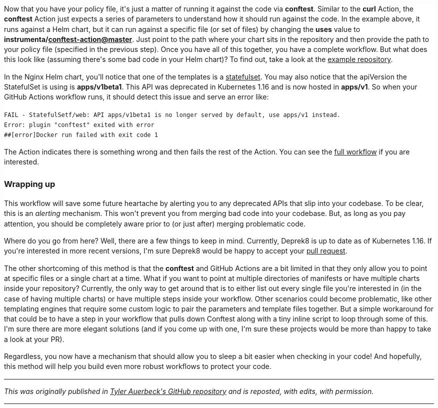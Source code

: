 
Now that you have your policy file, it's just a matter of running it against the code via **conftest**. Similar to the **curl** Action, the **conftest** Action just expects a series of parameters to understand how it should run against the code. In the example above, it runs against a Helm chart, but it can run against a specific file (or set of files) by changing the **uses** value to **instrumenta/[conftest-action@master][13]**. Just point to the path where your chart sits in the repository and then provide the path to your policy file (specified in the previous step). Once you have all of this together, you have a complete workflow. But what does this look like (assuming there's some bad code in your Helm chart)? To find out, take a look at the [example repository][14].

In the Nginx Helm chart, you'll notice that one of the templates is a [statefulset][15]. You may also notice that the apiVersion the StatefulSet is using is **apps/v1beta1**. This API was deprecated in Kubernetes 1.16 and is now hosted in **apps/v1**. So when your GitHub Actions workflow runs, it should detect this issue and serve an error like:


```
FAIL - StatefulSetf/web: API apps/v1beta1 is no longer served by default, use apps/v1 instead.
Error: plugin "conftest" exited with error
##[error]Docker run failed with exit code 1
```

The Action indicates there is something wrong and then fails the rest of the Action. You can see the [full workflow][16] if you are interested.

### Wrapping up

This workflow will save some future heartache by alerting you to any deprecated APIs that slip into your codebase. To be clear, this is an _alerting_ mechanism. This won't prevent you from merging bad code into your codebase. But, as long as you pay attention, you should be completely aware prior to (or just after) merging problematic code.

Where do you go from here? Well, there are a few things to keep in mind. Currently, Deprek8 is up to date as of Kubernetes 1.16. If you're interested in more recent versions, I'm sure Deprek8 would be happy to accept your [pull request][3].

The other shortcoming of this method is that the **conftest** and GitHub Actions are a bit limited in that they only allow you to point at specific files or a single chart at a time. What if you want to point at multiple directories of manifests or have multiple charts inside your repository? Currently, the only way to get around that is to either list out every single file you're interested in (in the case of having multiple charts) or have multiple steps inside your workflow. Other scenarios could become problematic, like other templating engines that require some custom logic to pair the parameters and template files together. But a simple workaround for that could be to have a step in your workflow that pulls down Conftest along with a tiny inline script to loop through some of this. I'm sure there are more elegant solutions (and if you come up with one, I'm sure these projects would be more than happy to take a look at your PR).

Regardless, you now have a mechanism that should allow you to sleep a bit easier when checking in your code! And hopefully, this method will help you build even more robust workflows to protect your code.

* * *

_This was originally published in [Tyler Auerbeck's GitHub repository][17] and is reposted, with edits, with permission._

--------------------------------------------------------------------------------


[#]: collector: (lujun9972)
[#]: translator: ( )
[#]: reviewer: ( )
[#]: publisher: ( )
[#]: url: ( )
[#]: subject: (How to detect outdated Kubernetes APIs)
[#]: via: (https://opensource.com/article/20/3/deprek8)
[#]: author: (Tyler Auerbeck https://opensource.com/users/tylerauerbeck)
[a]: https://opensource.com/users/tylerauerbeck
[b]: https://github.com/lujun9972
[1]: https://opensource.com/sites/default/files/styles/image-full-size/public/lead-images/ship_captain_devops_kubernetes_steer.png?itok=LAHfIpek (Ship captain sailing the Kubernetes seas)
[2]: https://opensource.com/resources/what-is-kubernetes
[3]: https://github.com/naquada/deprek8
[4]: https://github.com/open-policy-agent/opa
[5]: https://blog.openpolicyagent.org/opas-full-stack-policy-language-caeaadb1e077
[6]: https://github.com/instrumenta/conftest
[7]: https://github.com/instrumenta/conftest/tree/master/docs
[8]: https://github.com/features/actions
[9]: https://github.com/marketplace?type=actions
[10]: https://github.com/marketplace/actions/github-action-for-curl
[11]: https://github.com/instrumenta/conftest-action
[12]: https://help.github.com/en/actions
[13]: mailto:conftest-action@master
[14]: https://github.com/tylerauerbeck/deprek8-example
[15]: https://raw.githubusercontent.com/tylerauerbeck/deprek8-example/master/nginx-test/templates/statefulset.yaml
[16]: https://github.com/tylerauerbeck/deprek8-example/runs/426774566?check_suite_focus=true
[17]: https://github.com/tylerauerbeck/writing/blob/master/opa/deprek8.md